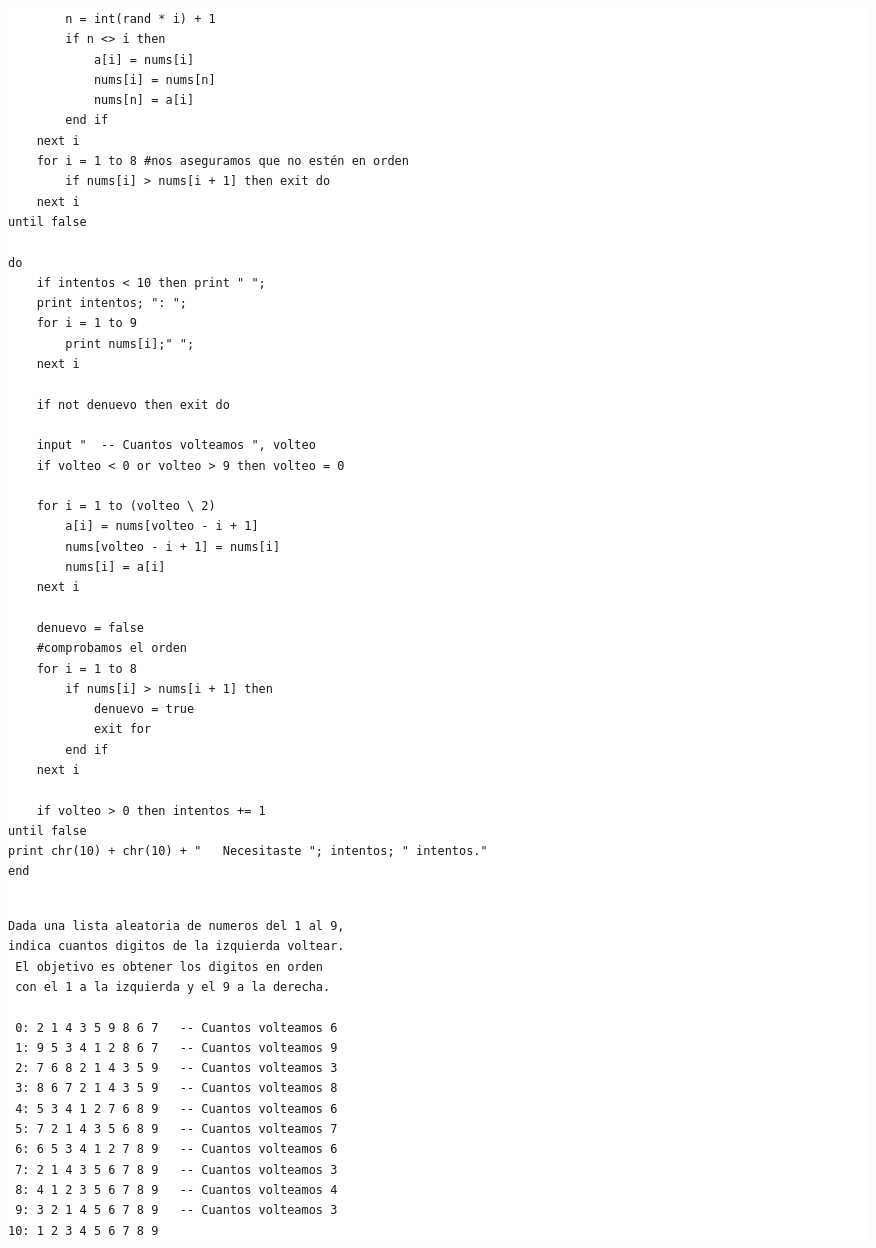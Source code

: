 ```BASIC256
		n = int(rand * i) + 1
		if n <> i then
			a[i] = nums[i]
			nums[i] = nums[n]
			nums[n] = a[i]
		end if
	next i
	for i = 1 to 8 #nos aseguramos que no estén en orden
		if nums[i] > nums[i + 1] then exit do
	next i
until false

do
	if intentos < 10 then print " ";
	print intentos; ": ";
	for i = 1 to 9
		print nums[i];" ";
	next i

	if not denuevo then exit do

	input "  -- Cuantos volteamos ", volteo
	if volteo < 0 or volteo > 9 then volteo = 0

	for i = 1 to (volteo \ 2)
		a[i] = nums[volteo - i + 1]
		nums[volteo - i + 1] = nums[i]
		nums[i] = a[i]
	next i

	denuevo = false
	#comprobamos el orden
	for i = 1 to 8
		if nums[i] > nums[i + 1] then
			denuevo = true
			exit for
		end if
	next i

	if volteo > 0 then intentos += 1
until false
print chr(10) + chr(10) + "   Necesitaste "; intentos; " intentos."
end

```

```txt

Dada una lista aleatoria de numeros del 1 al 9,
indica cuantos digitos de la izquierda voltear.
 El objetivo es obtener los digitos en orden
 con el 1 a la izquierda y el 9 a la derecha.

 0: 2 1 4 3 5 9 8 6 7   -- Cuantos volteamos 6
 1: 9 5 3 4 1 2 8 6 7   -- Cuantos volteamos 9
 2: 7 6 8 2 1 4 3 5 9   -- Cuantos volteamos 3
 3: 8 6 7 2 1 4 3 5 9   -- Cuantos volteamos 8
 4: 5 3 4 1 2 7 6 8 9   -- Cuantos volteamos 6
 5: 7 2 1 4 3 5 6 8 9   -- Cuantos volteamos 7
 6: 6 5 3 4 1 2 7 8 9   -- Cuantos volteamos 6
 7: 2 1 4 3 5 6 7 8 9   -- Cuantos volteamos 3
 8: 4 1 2 3 5 6 7 8 9   -- Cuantos volteamos 4
 9: 3 2 1 4 5 6 7 8 9   -- Cuantos volteamos 3
10: 1 2 3 4 5 6 7 8 9
```